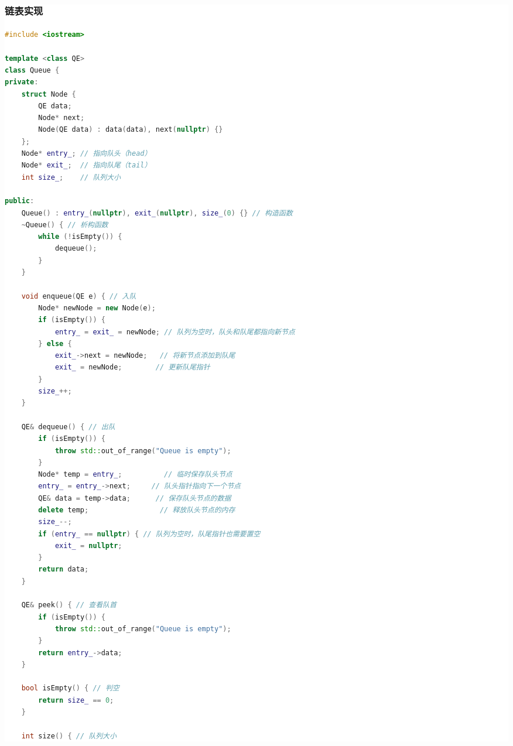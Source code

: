 ### 链表实现

```c++
#include <iostream>

template <class QE>
class Queue {
private:
    struct Node {
        QE data;
        Node* next;
        Node(QE data) : data(data), next(nullptr) {}
    };
    Node* entry_; // 指向队头（head）
    Node* exit_;  // 指向队尾（tail）
    int size_;    // 队列大小

public:
    Queue() : entry_(nullptr), exit_(nullptr), size_(0) {} // 构造函数
    ~Queue() { // 析构函数
        while (!isEmpty()) {
            dequeue();
        }
    }

    void enqueue(QE e) { // 入队
        Node* newNode = new Node(e);
        if (isEmpty()) {
            entry_ = exit_ = newNode; // 队列为空时，队头和队尾都指向新节点
        } else {
            exit_->next = newNode;   // 将新节点添加到队尾
            exit_ = newNode;        // 更新队尾指针
        }
        size_++;
    }

    QE& dequeue() { // 出队
        if (isEmpty()) {
            throw std::out_of_range("Queue is empty");
        }
        Node* temp = entry_;          // 临时保存队头节点
        entry_ = entry_->next;     // 队头指针指向下一个节点
        QE& data = temp->data;      // 保存队头节点的数据
        delete temp;                 // 释放队头节点的内存
        size_--;
        if (entry_ == nullptr) { // 队列为空时，队尾指针也需要置空
            exit_ = nullptr;
        }
        return data;
    }

    QE& peek() { // 查看队首
        if (isEmpty()) {
            throw std::out_of_range("Queue is empty");
        }
        return entry_->data;
    }

    bool isEmpty() { // 判空
        return size_ == 0;
    }

    int size() { // 队列大小
```